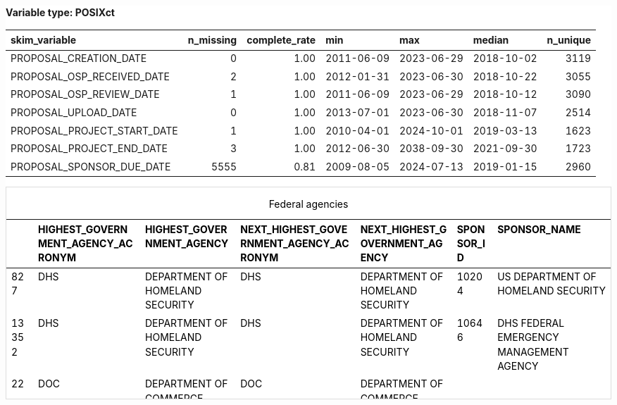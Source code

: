 
**Variable type: POSIXct**

|skim_variable               | n_missing| complete_rate|min        |max        |median     | n_unique|
|:---------------------------|---------:|-------------:|:----------|:----------|:----------|--------:|
|PROPOSAL_CREATION_DATE      |         0|          1.00|2011-06-09 |2023-06-29 |2018-10-02 |     3119|
|PROPOSAL_OSP_RECEIVED_DATE  |         2|          1.00|2012-01-31 |2023-06-30 |2018-10-22 |     3055|
|PROPOSAL_OSP_REVIEW_DATE    |         1|          1.00|2011-06-09 |2023-06-29 |2018-10-12 |     3090|
|PROPOSAL_UPLOAD_DATE        |         0|          1.00|2013-07-01 |2023-06-30 |2018-11-07 |     2514|
|PROPOSAL_PROJECT_START_DATE |         1|          1.00|2010-04-01 |2024-10-01 |2019-03-13 |     1623|
|PROPOSAL_PROJECT_END_DATE   |         3|          1.00|2012-06-30 |2038-09-30 |2021-09-30 |     1723|
|PROPOSAL_SPONSOR_DUE_DATE   |      5555|          0.81|2009-08-05 |2024-07-13 |2019-01-15 |     2960|

<div style="border: 1px solid #ddd; padding: 0px; overflow-y: scroll; height:300px; "><table class="table table-striped table-hover" style="color: black; width: auto !important; margin-left: auto; margin-right: auto;">
<caption>Federal agencies</caption>
 <thead>
  <tr>
   <th style="text-align:left;position: sticky; top:0; background-color: #FFFFFF;position: sticky; top:0; background-color: #FFFFFF;">   </th>
   <th style="text-align:left;position: sticky; top:0; background-color: #FFFFFF;position: sticky; top:0; background-color: #FFFFFF;"> HIGHEST_GOVERNMENT_AGENCY_ACRONYM </th>
   <th style="text-align:left;position: sticky; top:0; background-color: #FFFFFF;position: sticky; top:0; background-color: #FFFFFF;"> HIGHEST_GOVERNMENT_AGENCY </th>
   <th style="text-align:left;position: sticky; top:0; background-color: #FFFFFF;position: sticky; top:0; background-color: #FFFFFF;"> NEXT_HIGHEST_GOVERNMENT_AGENCY_ACRONYM </th>
   <th style="text-align:left;position: sticky; top:0; background-color: #FFFFFF;position: sticky; top:0; background-color: #FFFFFF;"> NEXT_HIGHEST_GOVERNMENT_AGENCY </th>
   <th style="text-align:left;position: sticky; top:0; background-color: #FFFFFF;position: sticky; top:0; background-color: #FFFFFF;"> SPONSOR_ID </th>
   <th style="text-align:left;position: sticky; top:0; background-color: #FFFFFF;position: sticky; top:0; background-color: #FFFFFF;"> SPONSOR_NAME </th>
  </tr>
 </thead>
<tbody>
  <tr>
   <td style="text-align:left;"> 827 </td>
   <td style="text-align:left;"> DHS </td>
   <td style="text-align:left;"> DEPARTMENT OF HOMELAND SECURITY </td>
   <td style="text-align:left;"> DHS </td>
   <td style="text-align:left;"> DEPARTMENT OF HOMELAND SECURITY </td>
   <td style="text-align:left;"> 10204 </td>
   <td style="text-align:left;"> US DEPARTMENT OF HOMELAND SECURITY </td>
  </tr>
  <tr>
   <td style="text-align:left;"> 13352 </td>
   <td style="text-align:left;"> DHS </td>
   <td style="text-align:left;"> DEPARTMENT OF HOMELAND SECURITY </td>
   <td style="text-align:left;"> DHS </td>
   <td style="text-align:left;"> DEPARTMENT OF HOMELAND SECURITY </td>
   <td style="text-align:left;"> 10646 </td>
   <td style="text-align:left;"> DHS FEDERAL EMERGENCY MANAGEMENT AGENCY </td>
  </tr>
  <tr>
   <td style="text-align:left;"> 22 </td>
   <td style="text-align:left;"> DOC </td>
   <td style="text-align:left;"> DEPARTMENT OF COMMERCE </td>
   <td style="text-align:left;"> DOC </td>
   <td style="text-align:left;"> DEPARTMENT OF COMMERCE </td>